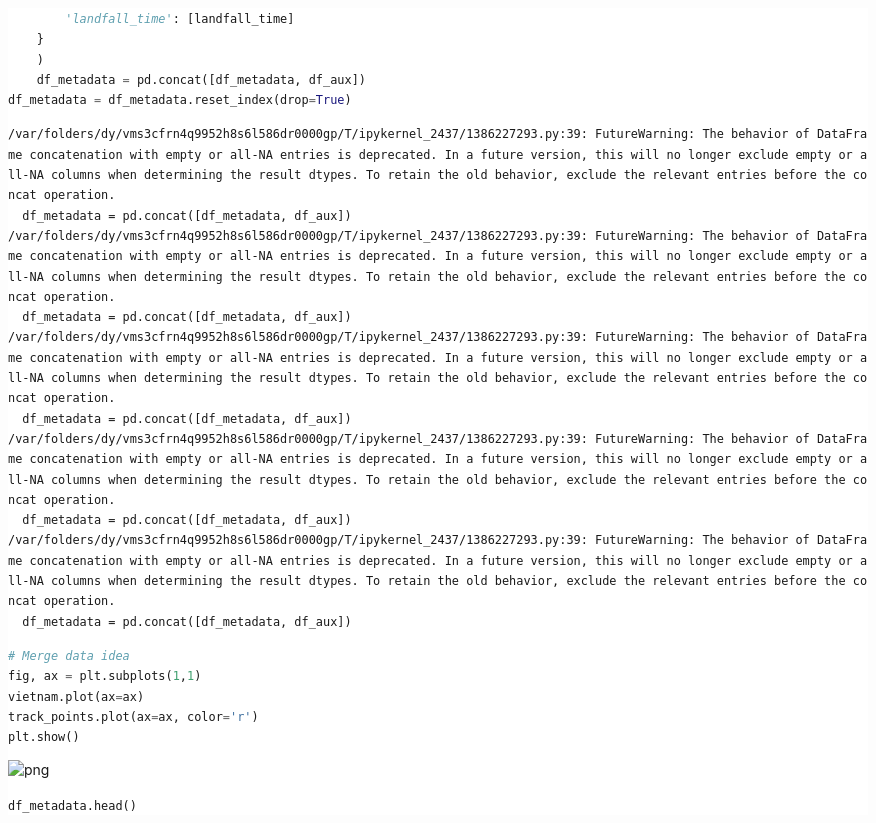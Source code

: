 ```python
        'landfall_time': [landfall_time]
    }
    )
    df_metadata = pd.concat([df_metadata, df_aux])
df_metadata = df_metadata.reset_index(drop=True)
```

    /var/folders/dy/vms3cfrn4q9952h8s6l586dr0000gp/T/ipykernel_2437/1386227293.py:39: FutureWarning: The behavior of DataFrame concatenation with empty or all-NA entries is deprecated. In a future version, this will no longer exclude empty or all-NA columns when determining the result dtypes. To retain the old behavior, exclude the relevant entries before the concat operation.
      df_metadata = pd.concat([df_metadata, df_aux])
    /var/folders/dy/vms3cfrn4q9952h8s6l586dr0000gp/T/ipykernel_2437/1386227293.py:39: FutureWarning: The behavior of DataFrame concatenation with empty or all-NA entries is deprecated. In a future version, this will no longer exclude empty or all-NA columns when determining the result dtypes. To retain the old behavior, exclude the relevant entries before the concat operation.
      df_metadata = pd.concat([df_metadata, df_aux])
    /var/folders/dy/vms3cfrn4q9952h8s6l586dr0000gp/T/ipykernel_2437/1386227293.py:39: FutureWarning: The behavior of DataFrame concatenation with empty or all-NA entries is deprecated. In a future version, this will no longer exclude empty or all-NA columns when determining the result dtypes. To retain the old behavior, exclude the relevant entries before the concat operation.
      df_metadata = pd.concat([df_metadata, df_aux])
    /var/folders/dy/vms3cfrn4q9952h8s6l586dr0000gp/T/ipykernel_2437/1386227293.py:39: FutureWarning: The behavior of DataFrame concatenation with empty or all-NA entries is deprecated. In a future version, this will no longer exclude empty or all-NA columns when determining the result dtypes. To retain the old behavior, exclude the relevant entries before the concat operation.
      df_metadata = pd.concat([df_metadata, df_aux])
    /var/folders/dy/vms3cfrn4q9952h8s6l586dr0000gp/T/ipykernel_2437/1386227293.py:39: FutureWarning: The behavior of DataFrame concatenation with empty or all-NA entries is deprecated. In a future version, this will no longer exclude empty or all-NA columns when determining the result dtypes. To retain the old behavior, exclude the relevant entries before the concat operation.
      df_metadata = pd.concat([df_metadata, df_aux])



```python
# Merge data idea
fig, ax = plt.subplots(1,1)
vietnam.plot(ax=ax)
track_points.plot(ax=ax, color='r')
plt.show()
```



![png](01_windfields_files/01_windfields_63_0.png)




```python
df_metadata.head()
```



